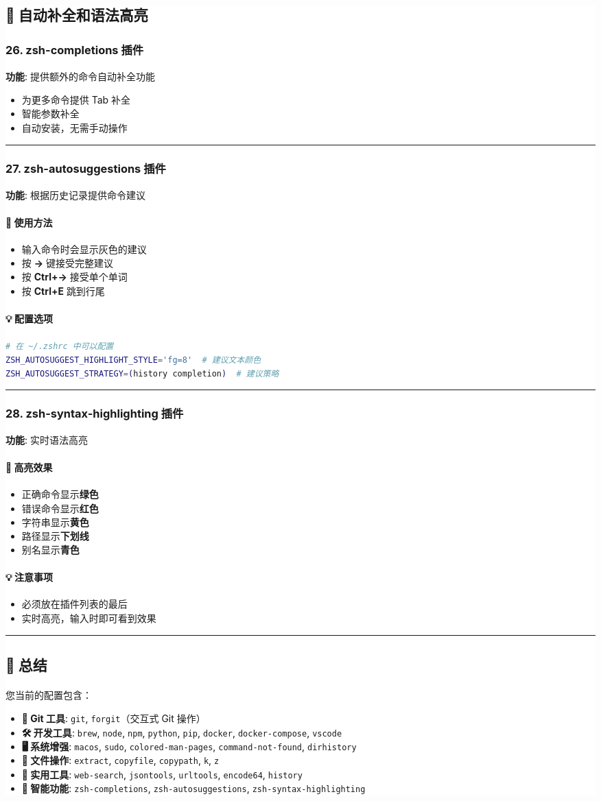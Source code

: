 
## 🎯 自动补全和语法高亮

### 26. **zsh-completions** 插件
**功能**: 提供额外的命令自动补全功能

- 为更多命令提供 Tab 补全
- 智能参数补全
- 自动安装，无需手动操作

---

### 27. **zsh-autosuggestions** 插件
**功能**: 根据历史记录提供命令建议

#### 📌 使用方法
- 输入命令时会显示灰色的建议
- 按 **→** 键接受完整建议
- 按 **Ctrl+→** 接受单个单词
- 按 **Ctrl+E** 跳到行尾

#### 💡 配置选项
```bash
# 在 ~/.zshrc 中可以配置
ZSH_AUTOSUGGEST_HIGHLIGHT_STYLE='fg=8'  # 建议文本颜色
ZSH_AUTOSUGGEST_STRATEGY=(history completion)  # 建议策略
```

---

### 28. **zsh-syntax-highlighting** 插件
**功能**: 实时语法高亮

#### 📌 高亮效果
- 正确命令显示**绿色**
- 错误命令显示**红色**  
- 字符串显示**黄色**
- 路径显示**下划线**
- 别名显示**青色**

#### 💡 注意事项
- 必须放在插件列表的最后
- 实时高亮，输入时即可看到效果

---

## 🎉 总结

您当前的配置包含：

- **🔧 Git 工具**: `git`, `forgit`（交互式 Git 操作）
- **🛠️ 开发工具**: `brew`, `node`, `npm`, `python`, `pip`, `docker`, `docker-compose`, `vscode`
- **🖥️ 系统增强**: `macos`, `sudo`, `colored-man-pages`, `command-not-found`, `dirhistory`
- **📁 文件操作**: `extract`, `copyfile`, `copypath`, `k`, `z`
- **🔧 实用工具**: `web-search`, `jsontools`, `urltools`, `encode64`, `history`
- **🎯 智能功能**: `zsh-completions`, `zsh-autosuggestions`, `zsh-syntax-highlighting`
